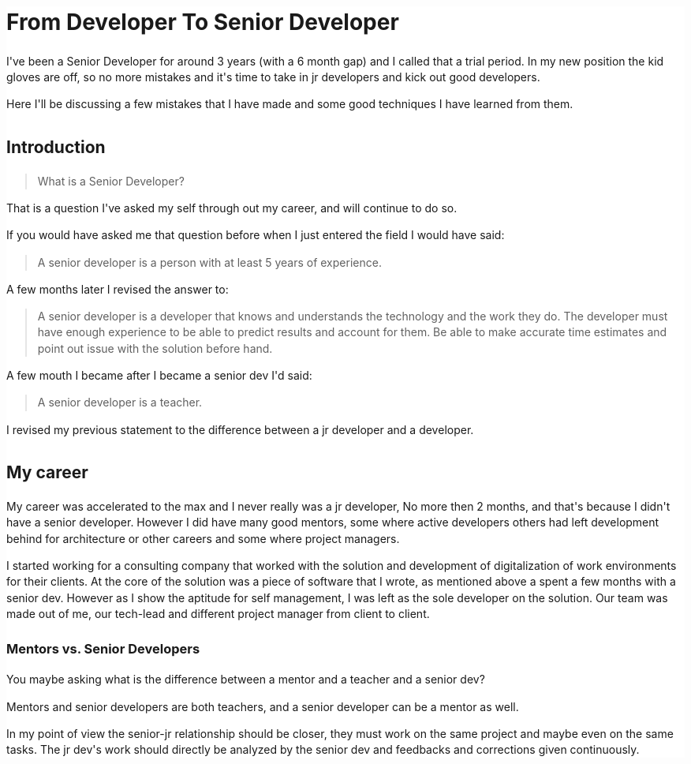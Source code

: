 # From Developer To Senior Developer
I've been a Senior Developer for around 3 years (with a 6 month gap) and I called that a trial period.
In my new position the kid gloves are off, so no more mistakes and it's time to take in jr developers and kick out good developers.

Here I'll be discussing a few mistakes that I have made and some good techniques I have learned from them.

## Introduction

> What is a Senior Developer?

That is a question I've asked my self through out my career, and will continue to do so.

If you would have asked me that question before when I just entered the field I would have said:

> A senior developer is a person with at least 5 years of experience.

A few months later I revised the answer to:

> A senior developer is a developer that knows and understands the technology and the work they do. The developer must have enough experience to be able to predict results and account for them. Be able to make accurate time estimates and point out issue with the solution before hand.

A few mouth I became after I became a senior dev I'd said:

> A senior developer is a teacher.

I revised my previous statement to the difference between a jr developer and a developer.

## My career
My career was accelerated to the max and I never really was a jr developer, No more then 2 months, and that's because I didn't have a senior developer.
However I did have many good mentors, some where active developers others had left development behind for architecture or other careers and some where project managers.

I started working for a consulting company that worked with the solution and development of digitalization of work environments for their clients.
At the core of the solution was a piece of software that I wrote, as mentioned above a spent a few months with a senior dev. However as I show the aptitude for self management, I was left as the sole developer on the solution.
Our team was made out of me, our tech-lead and different project manager from client to client.

### Mentors vs. Senior Developers
You maybe asking what is the difference between a mentor and a teacher and a senior dev?

Mentors and senior developers are both teachers, and a senior developer can be a mentor as well.

In my point of view the senior-jr relationship should be closer, they must work on the same project and maybe even on the same tasks.
The jr dev's work should directly be analyzed by the senior dev and feedbacks and corrections given continuously.
